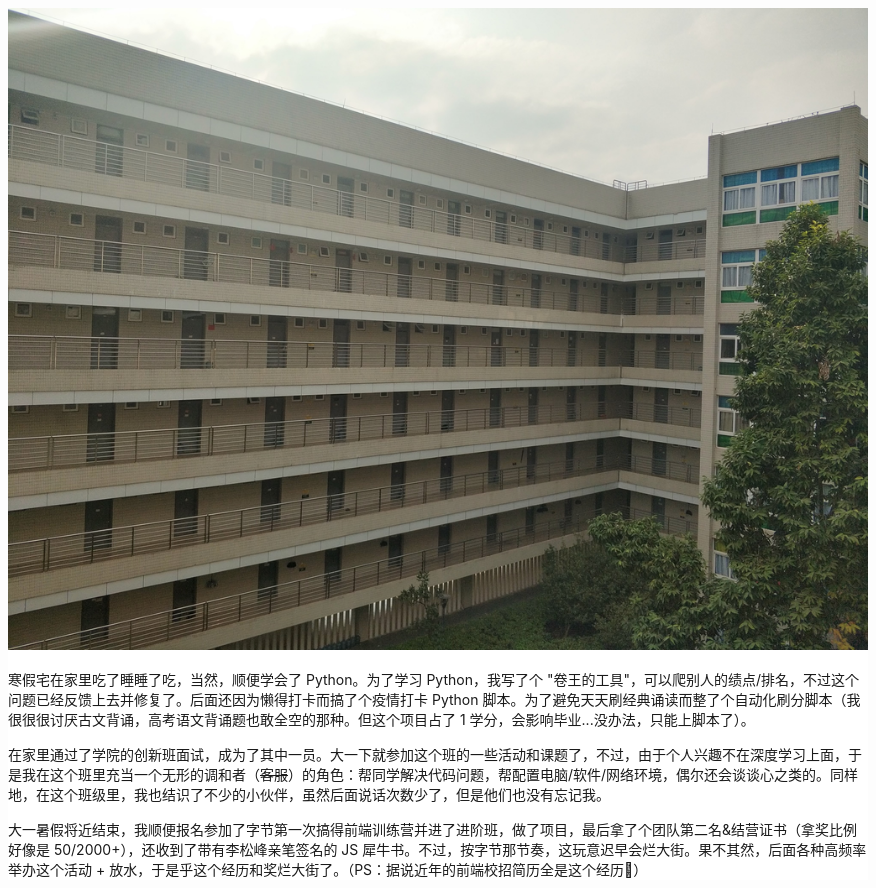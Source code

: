 ![](./IMG_20210124_154636.jpeg)

寒假宅在家里吃了睡睡了吃，当然，顺便学会了 Python。为了学习 Python，我写了个 "卷王的工具"，可以爬别人的绩点/排名，不过这个问题已经反馈上去并修复了。后面还因为懒得打卡而搞了个疫情打卡 Python 脚本。为了避免天天刷经典诵读而整了个自动化刷分脚本（我很很很讨厌古文背诵，高考语文背诵题也敢全空的那种。但这个项目占了 1 学分，会影响毕业...没办法，只能上脚本了）。

在家里通过了学院的创新班面试，成为了其中一员。大一下就参加这个班的一些活动和课题了，不过，由于个人兴趣不在深度学习上面，于是我在这个班里充当一个无形的调和者（~~客服~~）的角色：帮同学解决代码问题，帮配置电脑/软件/网络环境，偶尔还会谈谈心之类的。同样地，在这个班级里，我也结识了不少的小伙伴，虽然后面说话次数少了，但是他们也没有忘记我。

大一暑假将近结束，我顺便报名参加了字节第一次搞得前端训练营并进了进阶班，做了项目，最后拿了个团队第二名&结营证书（拿奖比例好像是 50/2000+），还收到了带有李松峰亲笔签名的 JS 犀牛书。不过，按字节那节奏，这玩意迟早会烂大街。果不其然，后面各种高频率举办这个活动 + 放水，于是乎这个经历和奖烂大街了。（PS：据说近年的前端校招简历全是这个经历🤣）
